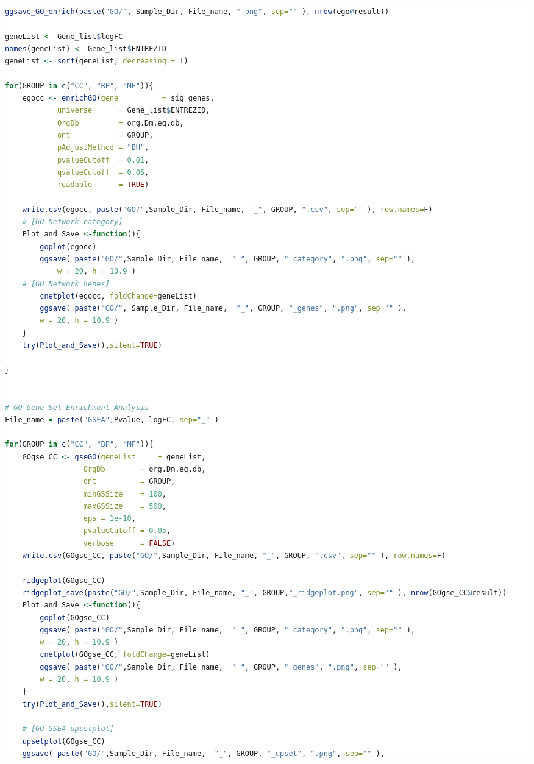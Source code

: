 ```r
ggsave_GO_enrich(paste("GO/", Sample_Dir, File_name, ".png", sep="" ), nrow(ego@result))

geneList <- Gene_list$logFC
names(geneList) <- Gene_list$ENTREZID
geneList <- sort(geneList, decreasing = T)

for(GROUP in c("CC", "BP", "MF")){
    egocc <- enrichGO(gene          = sig_genes,
            universe      = Gene_list$ENTREZID,
            OrgDb         = org.Dm.eg.db,
            ont           = GROUP,
            pAdjustMethod = "BH",
            pvalueCutoff  = 0.01,
            qvalueCutoff  = 0.05,
            readable      = TRUE)

    write.csv(egocc, paste("GO/",Sample_Dir, File_name, "_", GROUP, ".csv", sep="" ), row.names=F)
    # [GO Network category]
    Plot_and_Save <-function(){
        goplot(egocc)
        ggsave( paste("GO/",Sample_Dir, File_name,  "_", GROUP, "_category", ".png", sep="" ),
            w = 20, h = 10.9 )
    # [GO Network Genes]
        cnetplot(egocc, foldChange=geneList)
        ggsave( paste("GO/", Sample_Dir, File_name,  "_", GROUP, "_genes", ".png", sep="" ),
        w = 20, h = 10.9 )
    }
    try(Plot_and_Save(),silent=TRUE)

}


# GO Gene Set Enrichment Analysis
File_name = paste("GSEA",Pvalue, logFC, sep="_" )

for(GROUP in c("CC", "BP", "MF")){
    GOgse_CC <- gseGO(geneList     = geneList,
                  OrgDb        = org.Dm.eg.db,
                  ont          = GROUP,
                  minGSSize    = 100,
                  maxGSSize    = 500,
                  eps = 1e-10,
                  pvalueCutoff = 0.05,
                  verbose      = FALSE)
    write.csv(GOgse_CC, paste("GO/",Sample_Dir, File_name, "_", GROUP, ".csv", sep="" ), row.names=F)

    ridgeplot(GOgse_CC)
    ridgeplot_save(paste("GO/",Sample_Dir, File_name, "_", GROUP,"_ridgeplot.png", sep="" ), nrow(GOgse_CC@result))
    Plot_and_Save <-function(){
        goplot(GOgse_CC)
        ggsave( paste("GO/",Sample_Dir, File_name,  "_", GROUP, "_category", ".png", sep="" ),
        w = 20, h = 10.9 )
        cnetplot(GOgse_CC, foldChange=geneList)
        ggsave( paste("GO/",Sample_Dir, File_name,  "_", GROUP, "_genes", ".png", sep="" ),
        w = 20, h = 10.9 )
    }
    try(Plot_and_Save(),silent=TRUE)

    # [GO GSEA upsetplot]
    upsetplot(GOgse_CC)
    ggsave( paste("GO/",Sample_Dir, File_name,  "_", GROUP, "_upset", ".png", sep="" ),
```